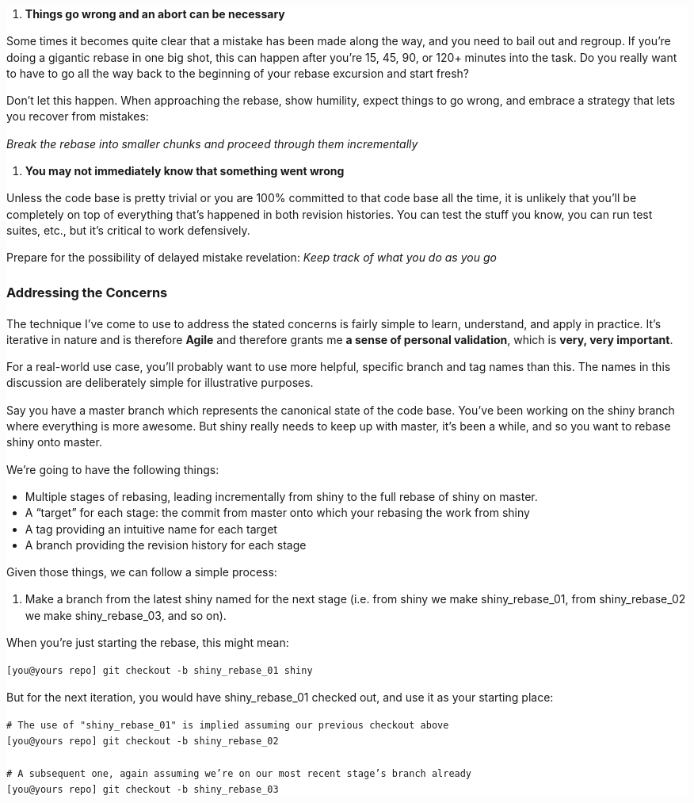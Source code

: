 1. **Things go wrong and an abort can be necessary**

Some times it becomes quite clear that a mistake has been made along the way, and you need to bail out and regroup. If you’re doing a gigantic rebase in one big shot, this can happen after you’re 15, 45, 90, or 120+ minutes into the task. Do you really want to have to go all the way back to the beginning of your rebase excursion and start fresh?

Don’t let this happen. When approaching the rebase, show humility, expect things to go wrong, and embrace a strategy that lets you recover from mistakes:

*Break the rebase into smaller chunks and proceed through them incrementally*

1. **You may not immediately know that something went wrong**

Unless the code base is pretty trivial or you are 100% committed to that code base all the time, it is unlikely that you’ll be completely on top of everything that’s happened in both revision histories. You can test the stuff you know, you can run test suites, etc., but it’s critical to work defensively.

Prepare for the possibility of delayed mistake revelation: *Keep track of what you do as you go*

### Addressing the Concerns

The technique I’ve come to use to address the stated concerns is fairly simple to learn, understand, and apply in practice. It’s iterative in nature and is therefore **Agile** and therefore grants me **a sense of personal validation**, which is **very, very important**.

For a real-world use case, you’ll probably want to use more helpful, specific branch and tag names than this. The names in this discussion are deliberately simple for illustrative purposes.

Say you have a master branch which represents the canonical state of the code base. You’ve been working on the shiny branch where everything is more awesome. But shiny really needs to keep up with master, it’s been a while, and so you want to rebase shiny onto master.

We’re going to have the following things:

- Multiple stages of rebasing, leading incrementally from shiny to the full rebase of shiny on master.
- A “target” for each stage: the commit from master onto which your rebasing the work from shiny
- A tag providing an intuitive name for each target
- A branch providing the revision history for each stage

Given those things, we can follow a simple process:

1. Make a branch from the latest shiny named for the next stage (i.e. from shiny we make shiny_rebase_01, from shiny_rebase_02 we make shiny_rebase_03, and so on).

When you’re just starting the rebase, this might mean:

```nohighlight
[you@yours repo] git checkout -b shiny_rebase_01 shiny
```

But for the next iteration, you would have shiny_rebase_01 checked out, and use it as your starting place:
```nohighlight
# The use of "shiny_rebase_01" is implied assuming our previous checkout above
[you@yours repo] git checkout -b shiny_rebase_02

# A subsequent one, again assuming we’re on our most recent stage’s branch already
[you@yours repo] git checkout -b shiny_rebase_03
```
